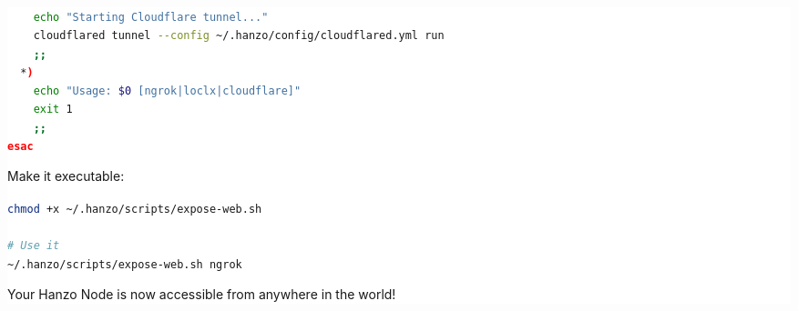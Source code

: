 ```bash
    echo "Starting Cloudflare tunnel..."
    cloudflared tunnel --config ~/.hanzo/config/cloudflared.yml run
    ;;
  *)
    echo "Usage: $0 [ngrok|loclx|cloudflare]"
    exit 1
    ;;
esac
```

Make it executable:
```bash
chmod +x ~/.hanzo/scripts/expose-web.sh

# Use it
~/.hanzo/scripts/expose-web.sh ngrok
```

Your Hanzo Node is now accessible from anywhere in the world!
